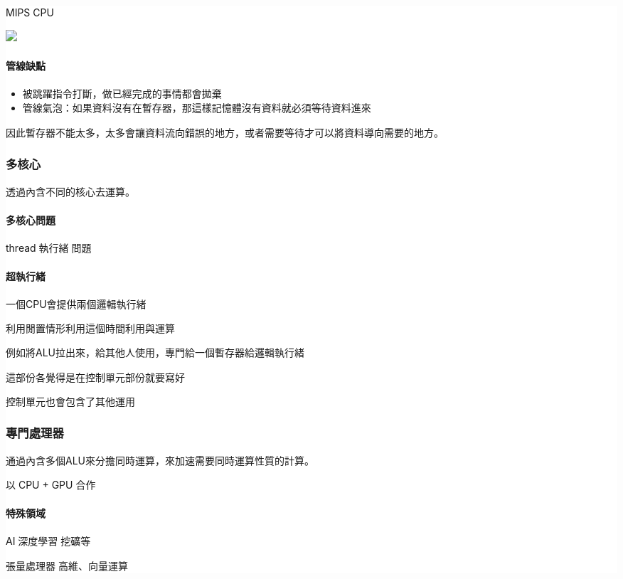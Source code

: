 MIPS CPU

![](/attachment/-93-1024.webp)

#### 管線缺點
- 被跳躍指令打斷，做已經完成的事情都會拋棄
- 管線氣泡：如果資料沒有在暫存器，那這樣記憶體沒有資料就必須等待資料進來

因此暫存器不能太多，太多會讓資料流向錯誤的地方，或者需要等待才可以將資料導向需要的地方。

### 多核心
透過內含不同的核心去運算。

#### 多核心問題
thread 執行緒 問題

#### 超執行緒
一個CPU會提供兩個邏輯執行緒

利用閒置情形利用這個時間利用與運算

例如將ALU拉出來，給其他人使用，專門給一個暫存器給邏輯執行緒

這部份各覺得是在控制單元部份就要寫好

控制單元也會包含了其他運用

### 專門處理器
通過內含多個ALU來分擔同時運算，來加速需要同時運算性質的計算。

以 CPU + GPU 合作

#### 特殊領域
AI 深度學習 挖礦等

張量處理器 高維、向量運算
